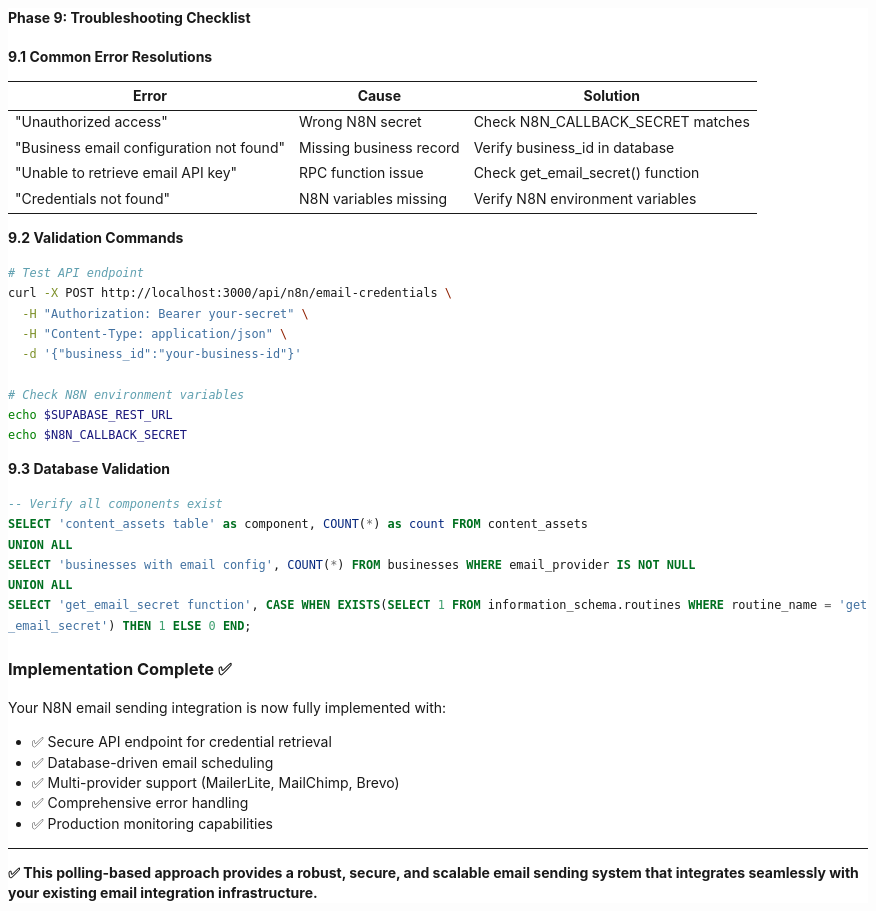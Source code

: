 #### **Phase 9: Troubleshooting Checklist**

**9.1 Common Error Resolutions**

| Error | Cause | Solution |
|-------|-------|----------|
| "Unauthorized access" | Wrong N8N secret | Check N8N_CALLBACK_SECRET matches |
| "Business email configuration not found" | Missing business record | Verify business_id in database |
| "Unable to retrieve email API key" | RPC function issue | Check get_email_secret() function |
| "Credentials not found" | N8N variables missing | Verify N8N environment variables |

**9.2 Validation Commands**

```bash
# Test API endpoint
curl -X POST http://localhost:3000/api/n8n/email-credentials \
  -H "Authorization: Bearer your-secret" \
  -H "Content-Type: application/json" \
  -d '{"business_id":"your-business-id"}'

# Check N8N environment variables
echo $SUPABASE_REST_URL
echo $N8N_CALLBACK_SECRET
```

**9.3 Database Validation**
```sql
-- Verify all components exist
SELECT 'content_assets table' as component, COUNT(*) as count FROM content_assets
UNION ALL
SELECT 'businesses with email config', COUNT(*) FROM businesses WHERE email_provider IS NOT NULL
UNION ALL
SELECT 'get_email_secret function', CASE WHEN EXISTS(SELECT 1 FROM information_schema.routines WHERE routine_name = 'get_email_secret') THEN 1 ELSE 0 END;
```

### **Implementation Complete ✅**

Your N8N email sending integration is now fully implemented with:
- ✅ Secure API endpoint for credential retrieval
- ✅ Database-driven email scheduling
- ✅ Multi-provider support (MailerLite, MailChimp, Brevo)
- ✅ Comprehensive error handling
- ✅ Production monitoring capabilities

---

**✅ This polling-based approach provides a robust, secure, and scalable email sending system that integrates seamlessly with your existing email integration infrastructure.**